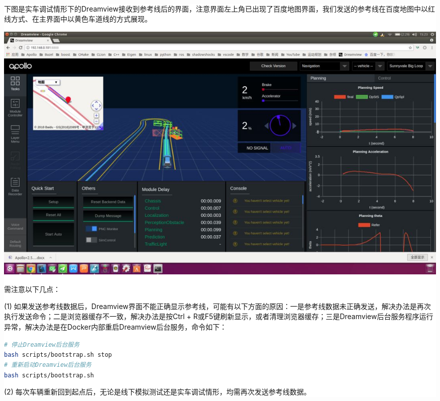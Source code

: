 下图是实车调试情形下的Dreamview接收到参考线后的界面，注意界面左上角已出现了百度地图界面，我们发送的参考线在百度地图中以红线方式、在主界面中以黄色车道线的方式展现。

![img](apollox相对地地图.assets/o4YBAFrZU6qAOiWEAAFWS1ZImlQ053.png)

需注意以下几点：

(1) 如果发送参考线数据后，Dreamview界面不能正确显示参考线，可能有以下方面的原因：一是参考线数据未正确发送，解决办法是再次执行发送命令；二是浏览器缓存不一致，解决办法是按Ctrl + R或F5键刷新显示，或者清理浏览器缓存；三是Dreamview后台服务程序运行异常，解决办法是在Docker内部重启Dreamview后台服务，命令如下：

```bash
# 停止Dreamview后台服务
bash scripts/bootstrap.sh stop
# 重新启动Dreamview后台服务
bash scripts/bootstrap.sh
```

(2) 每次车辆重新回到起点后，无论是线下模拟测试还是实车调试情形，均需再次发送参考线数据。
